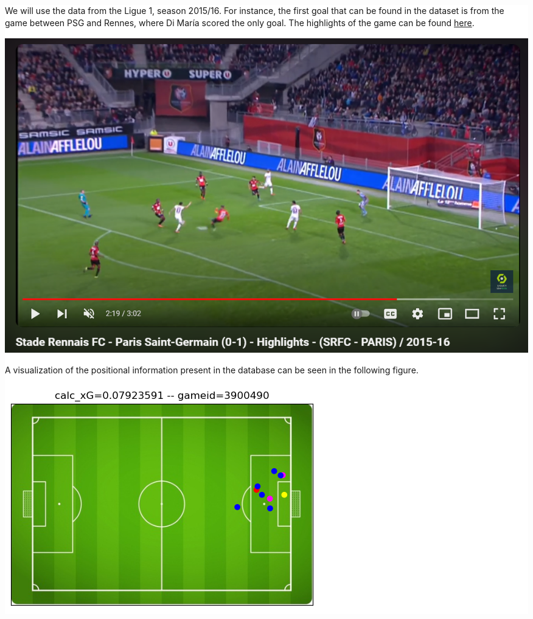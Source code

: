 We will use the data from the Ligue 1, season 2015/16. For instance, the first goal that can be found in the dataset is from the game between PSG and Rennes, where Di María scored the only goal. The highlights of the game can be found [here](https://www.youtube.com/watch?v=uUOkoz_6f2Y).

![](gol_dimaria_i=0.PNG)

A visualization of the positional information present in the database can be seen in the following figure.

![](gol_dimaria_vis.png)
